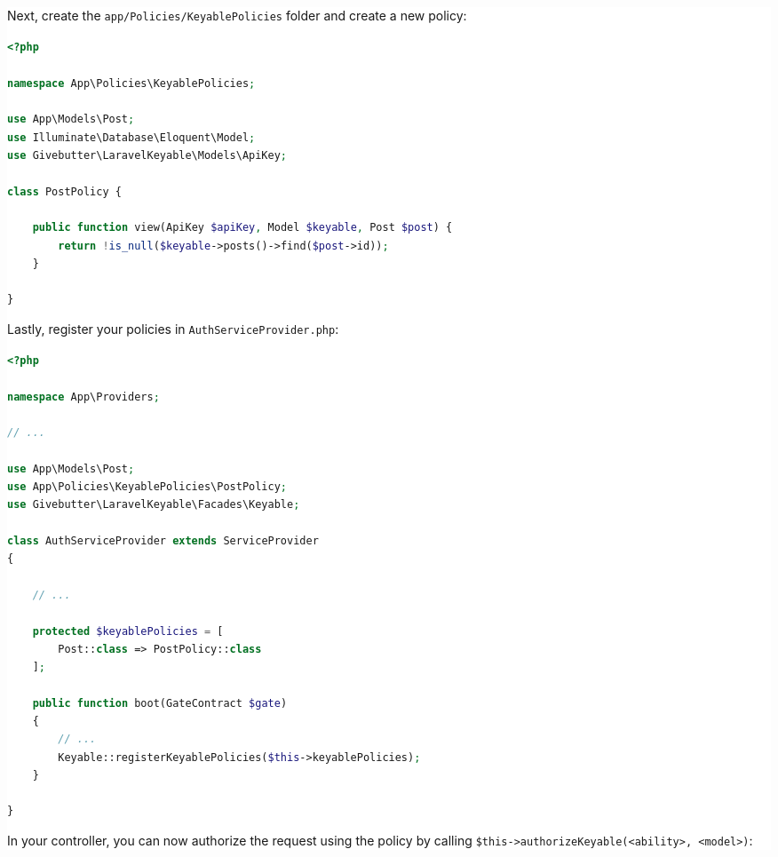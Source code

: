 Next, create the `app/Policies/KeyablePolicies` folder and create a new policy:

```php
<?php

namespace App\Policies\KeyablePolicies;

use App\Models\Post;
use Illuminate\Database\Eloquent\Model;
use Givebutter\LaravelKeyable\Models\ApiKey;

class PostPolicy {

    public function view(ApiKey $apiKey, Model $keyable, Post $post) {
    	return !is_null($keyable->posts()->find($post->id));
    }
    
}
```

Lastly, register your policies in `AuthServiceProvider.php`:

```php
<?php

namespace App\Providers;

// ...

use App\Models\Post;
use App\Policies\KeyablePolicies\PostPolicy;
use Givebutter\LaravelKeyable\Facades\Keyable;

class AuthServiceProvider extends ServiceProvider
{
	
    // ...
    
    protected $keyablePolicies = [
        Post::class => PostPolicy::class
    ];

    public function boot(GateContract $gate)
    {
        // ...
        Keyable::registerKeyablePolicies($this->keyablePolicies);
    }
    
}
```

In your controller, you can now authorize the request using the policy by calling `$this->authorizeKeyable(<ability>, <model>)`:
